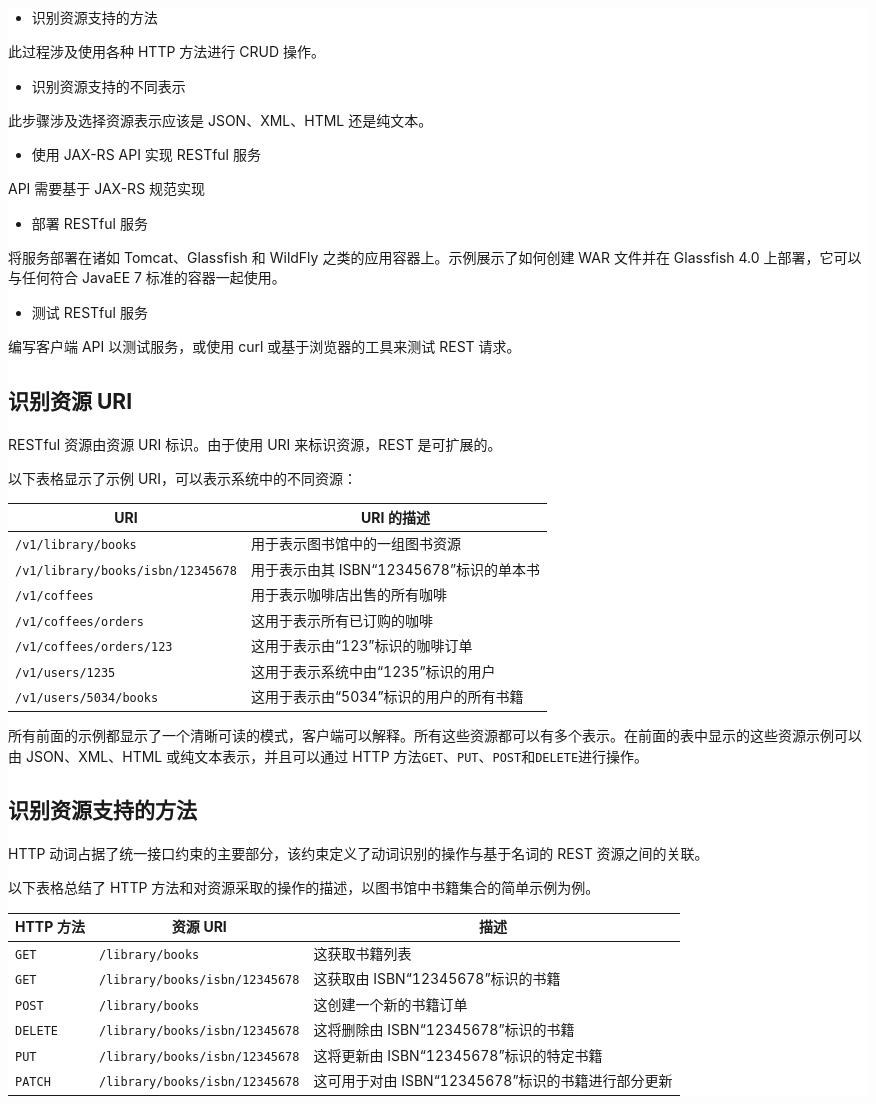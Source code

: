+   识别资源支持的方法

此过程涉及使用各种 HTTP 方法进行 CRUD 操作。

+   识别资源支持的不同表示

此步骤涉及选择资源表示应该是 JSON、XML、HTML 还是纯文本。

+   使用 JAX-RS API 实现 RESTful 服务

API 需要基于 JAX-RS 规范实现

+   部署 RESTful 服务

将服务部署在诸如 Tomcat、Glassfish 和 WildFly 之类的应用容器上。示例展示了如何创建 WAR 文件并在 Glassfish 4.0 上部署，它可以与任何符合 JavaEE 7 标准的容器一起使用。

+   测试 RESTful 服务

编写客户端 API 以测试服务，或使用 curl 或基于浏览器的工具来测试 REST 请求。

## 识别资源 URI

RESTful 资源由资源 URI 标识。由于使用 URI 来标识资源，REST 是可扩展的。

以下表格显示了示例 URI，可以表示系统中的不同资源：

| URI | URI 的描述 |
| --- | --- |
| `/v1/library/books` | 用于表示图书馆中的一组图书资源 |
| `/v1/library/books/isbn/12345678` | 用于表示由其 ISBN“12345678”标识的单本书 |
| `/v1/coffees` | 用于表示咖啡店出售的所有咖啡 |
| `/v1/coffees/orders` | 这用于表示所有已订购的咖啡 |
| `/v1/coffees/orders/123` | 这用于表示由“123”标识的咖啡订单 |
| `/v1/users/1235` | 这用于表示系统中由“1235”标识的用户 |
| `/v1/users/5034/books` | 这用于表示由“5034”标识的用户的所有书籍 |

所有前面的示例都显示了一个清晰可读的模式，客户端可以解释。所有这些资源都可以有多个表示。在前面的表中显示的这些资源示例可以由 JSON、XML、HTML 或纯文本表示，并且可以通过 HTTP 方法`GET`、`PUT`、`POST`和`DELETE`进行操作。

## 识别资源支持的方法

HTTP 动词占据了统一接口约束的主要部分，该约束定义了动词识别的操作与基于名词的 REST 资源之间的关联。

以下表格总结了 HTTP 方法和对资源采取的操作的描述，以图书馆中书籍集合的简单示例为例。

| HTTP 方法 | 资源 URI | 描述 |
| --- | --- | --- |
| `GET` | `/library/books` | 这获取书籍列表 |
| `GET` | `/library/books/isbn/12345678` | 这获取由 ISBN“12345678”标识的书籍 |
| `POST` | `/library/books` | 这创建一个新的书籍订单 |
| `DELETE` | `/library/books/isbn/12345678` | 这将删除由 ISBN“12345678”标识的书籍 |
| `PUT` | `/library/books/isbn/12345678` | 这将更新由 ISBN“12345678”标识的特定书籍 |
| `PATCH` | `/library/books/isbn/12345678` | 这可用于对由 ISBN“12345678”标识的书籍进行部分更新 |
